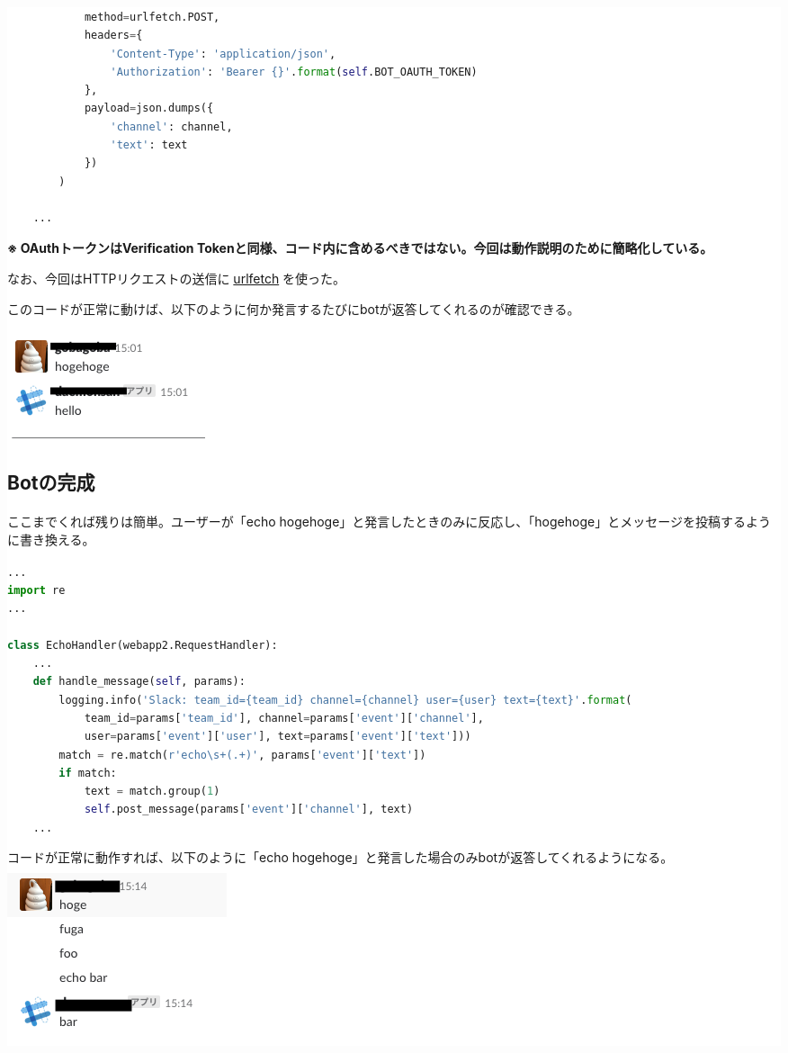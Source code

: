 ``` python
            method=urlfetch.POST,
            headers={
                'Content-Type': 'application/json',
                'Authorization': 'Bearer {}'.format(self.BOT_OAUTH_TOKEN)
            },
            payload=json.dumps({
                'channel': channel,
                'text': text
            })
        )

    ...
```

__※ OAuthトークンはVerification Tokenと同様、コード内に含めるべきではない。今回は動作説明のために簡略化している。__

なお、今回はHTTPリクエストの送信に [urlfetch](https://cloud.google.com/appengine/docs/standard/python/refdocs/google.appengine.api.urlfetch) を使った。

このコードが正常に動けば、以下のように何か発言するたびにbotが返答してくれるのが確認できる。

![Botが喋っている図](/img/post/2018-05-13-slack-api-01.png)


## Botの完成
ここまでくれば残りは簡単。ユーザーが「echo hogehoge」と発言したときのみに反応し、「hogehoge」とメッセージを投稿するように書き換える。

``` python
...
import re
...

class EchoHandler(webapp2.RequestHandler):
    ...
    def handle_message(self, params):
        logging.info('Slack: team_id={team_id} channel={channel} user={user} text={text}'.format(
            team_id=params['team_id'], channel=params['event']['channel'],
            user=params['event']['user'], text=params['event']['text']))
        match = re.match(r'echo\s+(.+)', params['event']['text'])
        if match:
            text = match.group(1)
            self.post_message(params['event']['channel'], text)
    ...
```

コードが正常に動作すれば、以下のように「echo hogehoge」と発言した場合のみbotが返答してくれるようになる。
![Botが喋っている図](/img/post/2018-05-13-slack-api-02.png)
